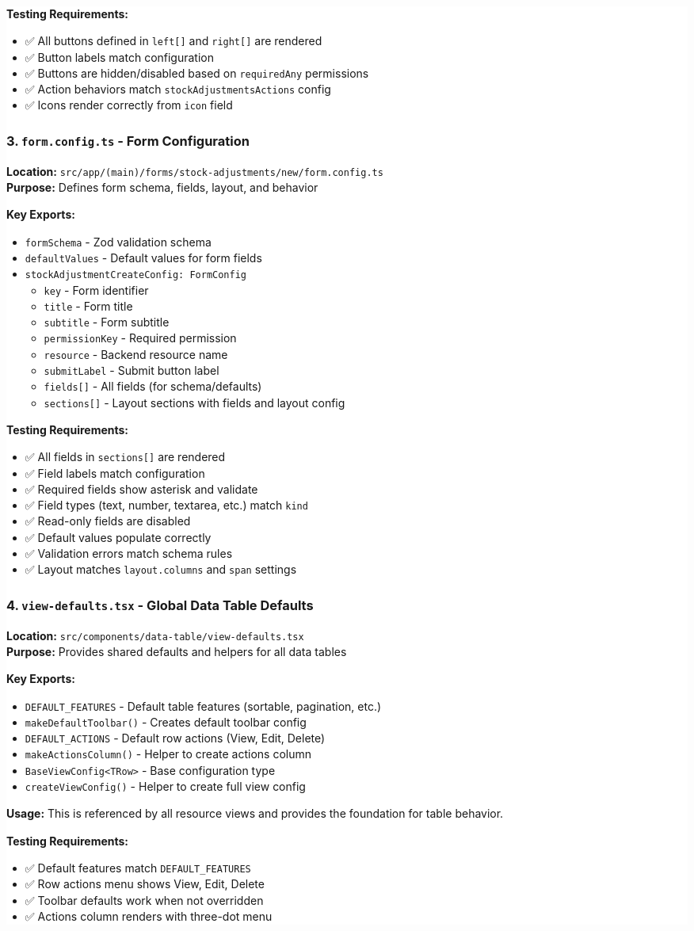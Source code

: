 **Testing Requirements:**
- ✅ All buttons defined in `left[]` and `right[]` are rendered
- ✅ Button labels match configuration
- ✅ Buttons are hidden/disabled based on `requiredAny` permissions
- ✅ Action behaviors match `stockAdjustmentsActions` config
- ✅ Icons render correctly from `icon` field

### 3. `form.config.ts` - Form Configuration

**Location:** `src/app/(main)/forms/stock-adjustments/new/form.config.ts`  
**Purpose:** Defines form schema, fields, layout, and behavior

**Key Exports:**
- `formSchema` - Zod validation schema
- `defaultValues` - Default values for form fields
- `stockAdjustmentCreateConfig: FormConfig`
  - `key` - Form identifier
  - `title` - Form title
  - `subtitle` - Form subtitle
  - `permissionKey` - Required permission
  - `resource` - Backend resource name
  - `submitLabel` - Submit button label
  - `fields[]` - All fields (for schema/defaults)
  - `sections[]` - Layout sections with fields and layout config

**Testing Requirements:**
- ✅ All fields in `sections[]` are rendered
- ✅ Field labels match configuration
- ✅ Required fields show asterisk and validate
- ✅ Field types (text, number, textarea, etc.) match `kind`
- ✅ Read-only fields are disabled
- ✅ Default values populate correctly
- ✅ Validation errors match schema rules
- ✅ Layout matches `layout.columns` and `span` settings

### 4. `view-defaults.tsx` - Global Data Table Defaults

**Location:** `src/components/data-table/view-defaults.tsx`  
**Purpose:** Provides shared defaults and helpers for all data tables

**Key Exports:**
- `DEFAULT_FEATURES` - Default table features (sortable, pagination, etc.)
- `makeDefaultToolbar()` - Creates default toolbar config
- `DEFAULT_ACTIONS` - Default row actions (View, Edit, Delete)
- `makeActionsColumn()` - Helper to create actions column
- `BaseViewConfig<TRow>` - Base configuration type
- `createViewConfig()` - Helper to create full view config

**Usage:** This is referenced by all resource views and provides the foundation for table behavior.

**Testing Requirements:**
- ✅ Default features match `DEFAULT_FEATURES`
- ✅ Row actions menu shows View, Edit, Delete
- ✅ Toolbar defaults work when not overridden
- ✅ Actions column renders with three-dot menu
